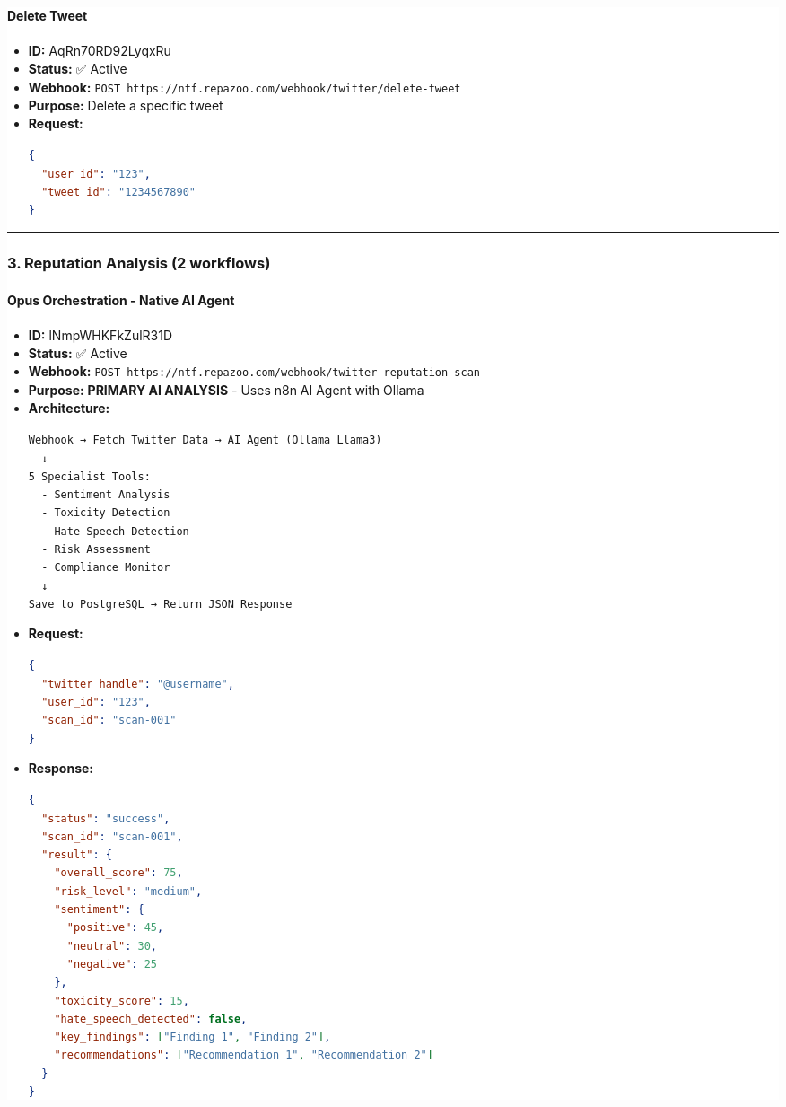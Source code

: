 #### Delete Tweet
- **ID:** AqRn70RD92LyqxRu
- **Status:** ✅ Active
- **Webhook:** `POST https://ntf.repazoo.com/webhook/twitter/delete-tweet`
- **Purpose:** Delete a specific tweet
- **Request:**
  ```json
  {
    "user_id": "123",
    "tweet_id": "1234567890"
  }
  ```

---

### 3. Reputation Analysis (2 workflows)

#### Opus Orchestration - Native AI Agent
- **ID:** lNmpWHKFkZulR31D
- **Status:** ✅ Active
- **Webhook:** `POST https://ntf.repazoo.com/webhook/twitter-reputation-scan`
- **Purpose:** **PRIMARY AI ANALYSIS** - Uses n8n AI Agent with Ollama
- **Architecture:**
  ```
  Webhook → Fetch Twitter Data → AI Agent (Ollama Llama3)
    ↓
  5 Specialist Tools:
    - Sentiment Analysis
    - Toxicity Detection
    - Hate Speech Detection
    - Risk Assessment
    - Compliance Monitor
    ↓
  Save to PostgreSQL → Return JSON Response
  ```
- **Request:**
  ```json
  {
    "twitter_handle": "@username",
    "user_id": "123",
    "scan_id": "scan-001"
  }
  ```
- **Response:**
  ```json
  {
    "status": "success",
    "scan_id": "scan-001",
    "result": {
      "overall_score": 75,
      "risk_level": "medium",
      "sentiment": {
        "positive": 45,
        "neutral": 30,
        "negative": 25
      },
      "toxicity_score": 15,
      "hate_speech_detected": false,
      "key_findings": ["Finding 1", "Finding 2"],
      "recommendations": ["Recommendation 1", "Recommendation 2"]
    }
  }
  ```
